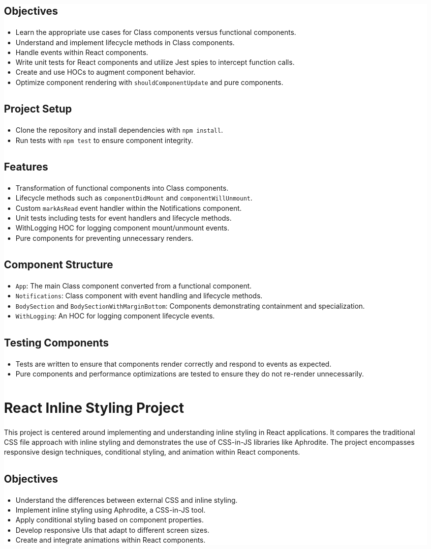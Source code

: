 ## Objectives
- Learn the appropriate use cases for Class components versus functional components.
- Understand and implement lifecycle methods in Class components.
- Handle events within React components.
- Write unit tests for React components and utilize Jest spies to intercept function calls.
- Create and use HOCs to augment component behavior.
- Optimize component rendering with `shouldComponentUpdate` and pure components.

## Project Setup
- Clone the repository and install dependencies with `npm install`.
- Run tests with `npm test` to ensure component integrity.

## Features
- Transformation of functional components into Class components.
- Lifecycle methods such as `componentDidMount` and `componentWillUnmount`.
- Custom `markAsRead` event handler within the Notifications component.
- Unit tests including tests for event handlers and lifecycle methods.
- WithLogging HOC for logging component mount/unmount events.
- Pure components for preventing unnecessary renders.

## Component Structure
- `App`: The main Class component converted from a functional component.
- `Notifications`: Class component with event handling and lifecycle methods.
- `BodySection` and `BodySectionWithMarginBottom`: Components demonstrating containment and specialization.
- `WithLogging`: An HOC for logging component lifecycle events.

## Testing Components
- Tests are written to ensure that components render correctly and respond to events as expected.
- Pure components and performance optimizations are tested to ensure they do not re-render unnecessarily.

# React Inline Styling Project

This project is centered around implementing and understanding inline styling in React applications. It compares the traditional CSS file approach with inline styling and demonstrates the use of CSS-in-JS libraries like Aphrodite. The project encompasses responsive design techniques, conditional styling, and animation within React components.

## Objectives
- Understand the differences between external CSS and inline styling.
- Implement inline styling using Aphrodite, a CSS-in-JS tool.
- Apply conditional styling based on component properties.
- Develop responsive UIs that adapt to different screen sizes.
- Create and integrate animations within React components.
